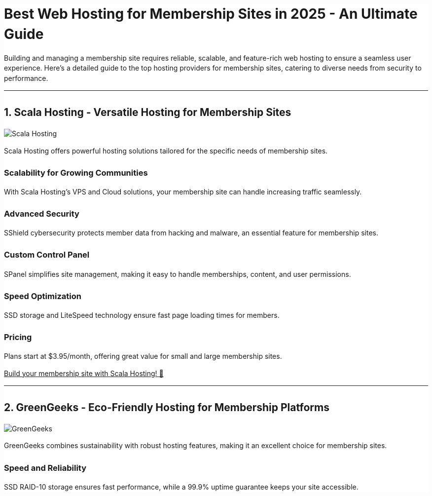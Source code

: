 # Best Web Hosting for Membership Sites in 2025 - An Ultimate Guide  

Building and managing a membership site requires reliable, scalable, and feature-rich web hosting to ensure a seamless user experience. Here’s a detailed guide to the top hosting providers for membership sites, catering to diverse needs from security to performance.  

---

## 1. Scala Hosting - Versatile Hosting for Membership Sites  

![Scala Hosting](https://i.imgur.com/uJ5JIK3.png "Scala Web Hosting")  

Scala Hosting offers powerful hosting solutions tailored for the specific needs of membership sites.  

### Scalability for Growing Communities  
With Scala Hosting’s VPS and Cloud solutions, your membership site can handle increasing traffic seamlessly.  

### Advanced Security  
SShield cybersecurity protects member data from hacking and malware, an essential feature for membership sites.  

### Custom Control Panel  
SPanel simplifies site management, making it easy to handle memberships, content, and user permissions.  

### Speed Optimization  
SSD storage and LiteSpeed technology ensure fast page loading times for members.  

### Pricing  
Plans start at $3.95/month, offering great value for small and large membership sites.  

[Build your membership site with Scala Hosting! 🚀](https://snipitx.com/scala-jy)  

---

## 2. GreenGeeks - Eco-Friendly Hosting for Membership Platforms  

![GreenGeeks](https://i.imgur.com/eEwuntu.jpg "GreenGeeks Hosting")  

GreenGeeks combines sustainability with robust hosting features, making it an excellent choice for membership sites.  

### Speed and Reliability  
SSD RAID-10 storage ensures fast performance, while a 99.9% uptime guarantee keeps your site accessible.  
